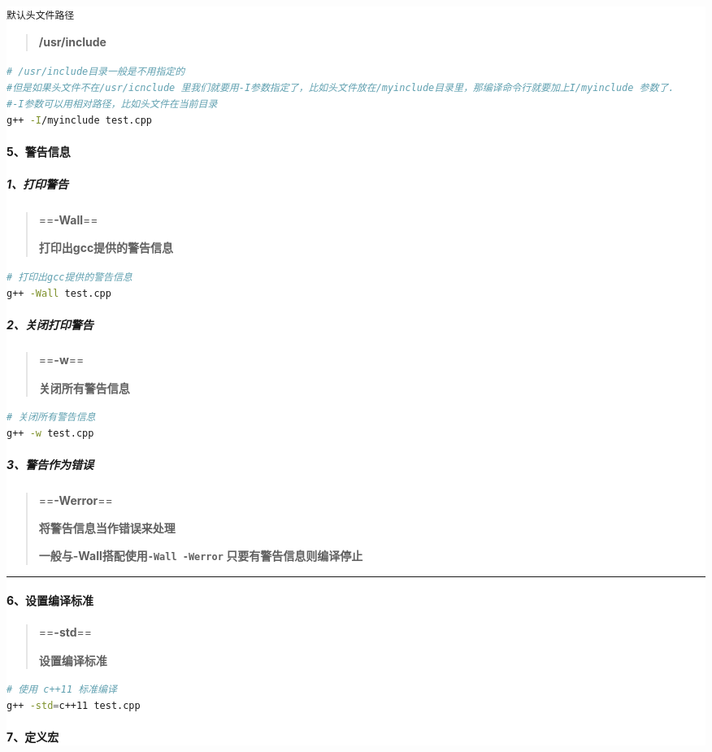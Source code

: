 `默认头文件路径`

> **/usr/include**

```bash
# /usr/include目录一般是不用指定的
#但是如果头文件不在/usr/icnclude 里我们就要用-I参数指定了，比如头文件放在/myinclude目录里，那编译命令行就要加上I/myinclude 参数了.
#-I参数可以用相对路径，比如头文件在当前目录
g++ -I/myinclude test.cpp
```

#### 5、警告信息

##### 1、打印警告

> ==**-Wall**==
>
> **打印出gcc提供的警告信息**

```bash
# 打印出gcc提供的警告信息 
g++ -Wall test.cpp
```

##### 2、关闭打印警告

> ==**-w**==
>
> **关闭所有警告信息**

```bash
# 关闭所有警告信息 
g++ -w test.cpp
```

##### 3、警告作为错误

> ==**-Werror**==
>
> **将警告信息当作错误来处理**
>
> **一般与-Wall搭配使用`-Wall -Werror` 只要有警告信息则编译停止**

---

#### 6、设置编译标准

> ==**-std**==
>
> **设置编译标准**

```bash
# 使用 c++11 标准编译 
g++ -std=c++11 test.cpp
```

#### 7、定义宏
